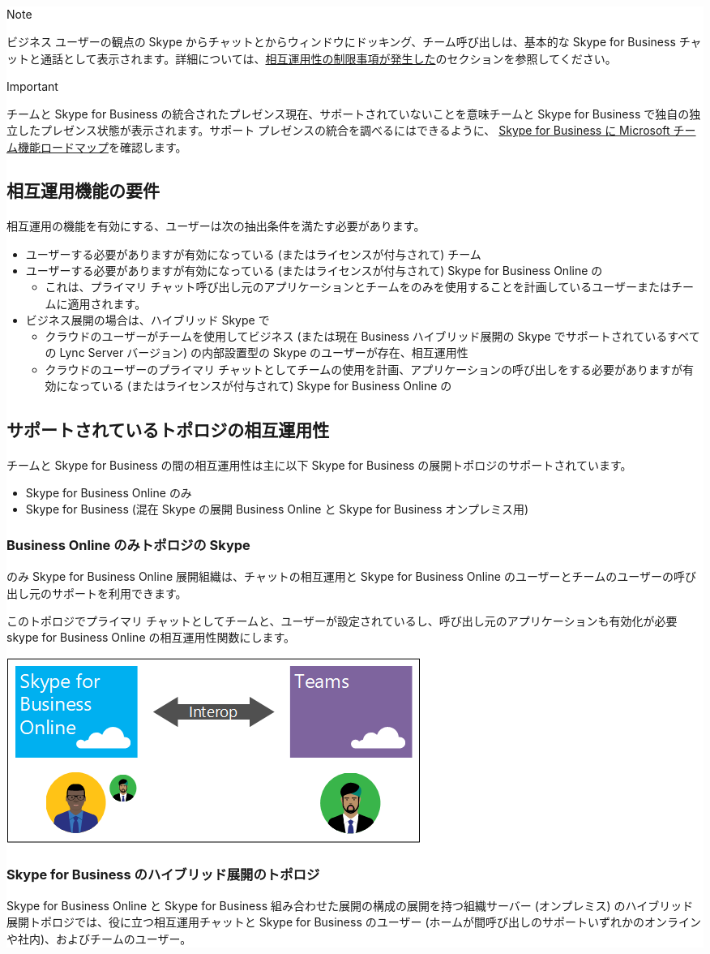 > [!NOTE]
> ビジネス ユーザーの観点の Skype からチャットとからウィンドウにドッキング、チーム呼び出しは、基本的な Skype for Business チャットと通話として表示されます。詳細については、[相互運用性の制限事項が発生した](#interop-experiences-limitations)のセクションを参照してください。

> [!IMPORTANT]
> チームと Skype for Business の統合されたプレゼンス現在、サポートされていないことを意味チームと Skype for Business で独自の独立したプレゼンス状態が表示されます。サポート プレゼンスの統合を調べるにはできるように、 [Skype for Business に Microsoft チーム機能ロードマップ](https://aka.ms/skype2teamsroadmap)を確認します。

## <a name="interop-requirements"></a>相互運用機能の要件
相互運用の機能を有効にする、ユーザーは次の抽出条件を満たす必要があります。
- ユーザーする必要がありますが有効になっている (またはライセンスが付与されて) チーム
- ユーザーする必要がありますが有効になっている (またはライセンスが付与されて) Skype for Business Online の
    - これは、プライマリ チャット呼び出し元のアプリケーションとチームをのみを使用することを計画しているユーザーまたはチームに適用されます。
- ビジネス展開の場合は、ハイブリッド Skype で
    - クラウドのユーザーがチームを使用してビジネス (または現在 Business ハイブリッド展開の Skype でサポートされているすべての Lync Server バージョン) の内部設置型の Skype のユーザーが存在、相互運用性
    - クラウドのユーザーのプライマリ チャットとしてチームの使用を計画、アプリケーションの呼び出しをする必要がありますが有効になっている (またはライセンスが付与されて) Skype for Business Online の

## <a name="supported-topologies-for-interop"></a>サポートされているトポロジの相互運用性
チームと Skype for Business の間の相互運用性は主に以下 Skype for Business の展開トポロジのサポートされています。
- Skype for Business Online のみ
- Skype for Business (混在 Skype の展開 Business Online と Skype for Business オンプレミス用)

### <a name="skype-for-business-online-only-topology"></a>Business Online のみトポロジの Skype
のみ Skype for Business Online 展開組織は、チャットの相互運用と Skype for Business Online のユーザーとチームのユーザーの呼び出し元のサポートを利用できます。

このトポロジでプライマリ チャットとしてチームと、ユーザーが設定されているし、呼び出し元のアプリケーションも有効化が必要 skype for Business Online の相互運用性関数にします。

![Skype for Business Online のみ展開トポロジの相互運用性](media/Interop_SkypeforBusinessOnlineOnly_topology.png)

### <a name="skype-for-business-hybrid-deployment-topology"></a>Skype for Business のハイブリッド展開のトポロジ
Skype for Business Online と Skype for Business 組み合わせた展開の構成の展開を持つ組織サーバー (オンプレミス) のハイブリッド展開トポロジでは、役に立つ相互運用チャットと Skype for Business のユーザー (ホームが間呼び出しのサポートいずれかのオンラインや社内)、およびチームのユーザー。
